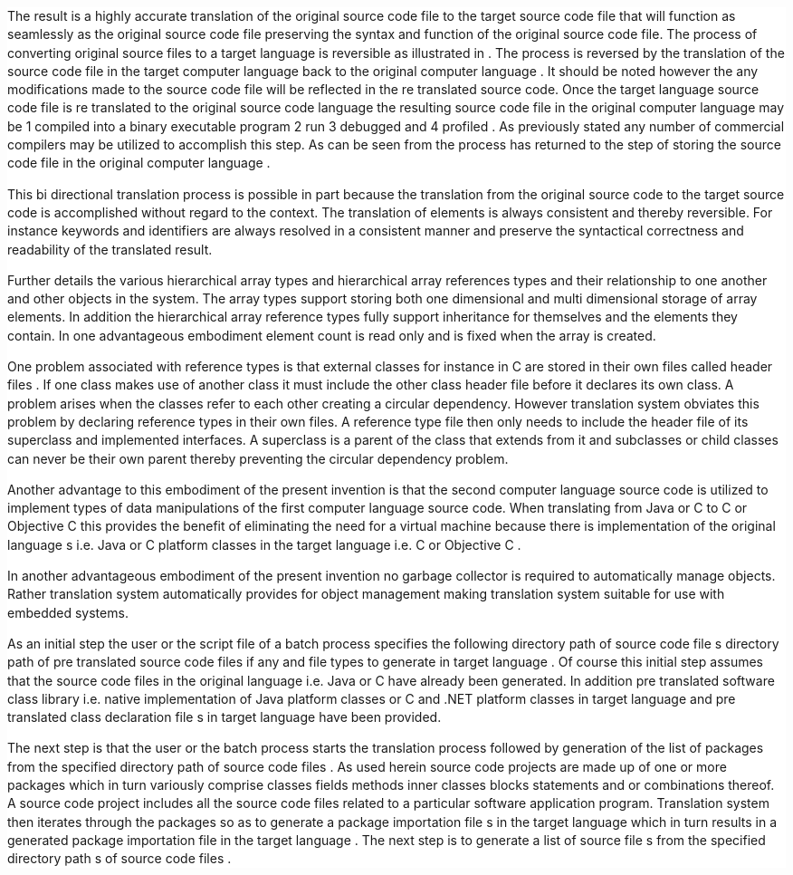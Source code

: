 The result is a highly accurate translation of the original source code file to the target source code file that will function as seamlessly as the original source code file preserving the syntax and function of the original source code file. The process of converting original source files to a target language is reversible as illustrated in . The process is reversed by the translation of the source code file in the target computer language back to the original computer language . It should be noted however the any modifications made to the source code file will be reflected in the re translated source code. Once the target language source code file is re translated to the original source code language the resulting source code file in the original computer language may be 1 compiled into a binary executable program 2 run 3 debugged and 4 profiled . As previously stated any number of commercial compilers may be utilized to accomplish this step. As can be seen from the process has returned to the step of storing the source code file in the original computer language .

This bi directional translation process is possible in part because the translation from the original source code to the target source code is accomplished without regard to the context. The translation of elements is always consistent and thereby reversible. For instance keywords and identifiers are always resolved in a consistent manner and preserve the syntactical correctness and readability of the translated result.

Further details the various hierarchical array types and hierarchical array references types and their relationship to one another and other objects in the system. The array types support storing both one dimensional and multi dimensional storage of array elements. In addition the hierarchical array reference types fully support inheritance for themselves and the elements they contain. In one advantageous embodiment element count is read only and is fixed when the array is created.

One problem associated with reference types is that external classes for instance in C are stored in their own files called header files . If one class makes use of another class it must include the other class header file before it declares its own class. A problem arises when the classes refer to each other creating a circular dependency. However translation system obviates this problem by declaring reference types in their own files. A reference type file then only needs to include the header file of its superclass and implemented interfaces. A superclass is a parent of the class that extends from it and subclasses or child classes can never be their own parent thereby preventing the circular dependency problem.

Another advantage to this embodiment of the present invention is that the second computer language source code is utilized to implement types of data manipulations of the first computer language source code. When translating from Java or C to C or Objective C this provides the benefit of eliminating the need for a virtual machine because there is implementation of the original language s i.e. Java or C platform classes in the target language i.e. C or Objective C .

In another advantageous embodiment of the present invention no garbage collector is required to automatically manage objects. Rather translation system automatically provides for object management making translation system suitable for use with embedded systems.

As an initial step the user or the script file of a batch process specifies the following directory path of source code file s directory path of pre translated source code files if any and file types to generate in target language . Of course this initial step assumes that the source code files in the original language i.e. Java or C have already been generated. In addition pre translated software class library i.e. native implementation of Java platform classes or C and .NET platform classes in target language and pre translated class declaration file s in target language have been provided.

The next step is that the user or the batch process starts the translation process followed by generation of the list of packages from the specified directory path of source code files . As used herein source code projects are made up of one or more packages which in turn variously comprise classes fields methods inner classes blocks statements and or combinations thereof. A source code project includes all the source code files related to a particular software application program. Translation system then iterates through the packages so as to generate a package importation file s in the target language which in turn results in a generated package importation file in the target language . The next step is to generate a list of source file s from the specified directory path s of source code files .

